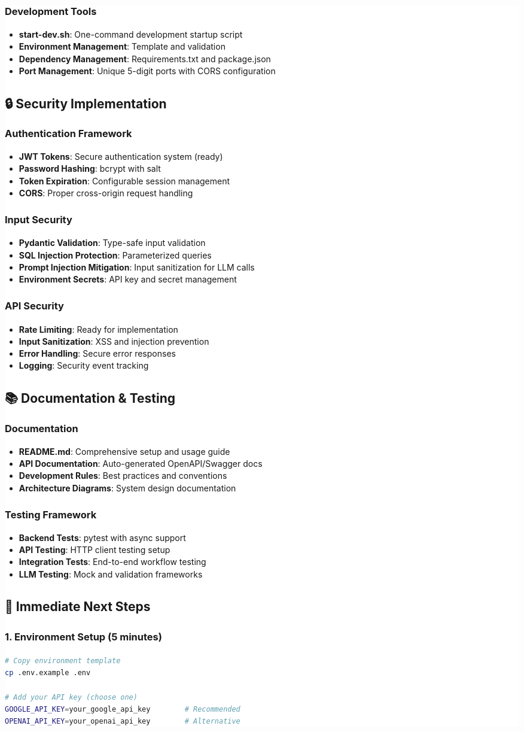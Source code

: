 ### **Development Tools**
- **start-dev.sh**: One-command development startup script
- **Environment Management**: Template and validation
- **Dependency Management**: Requirements.txt and package.json
- **Port Management**: Unique 5-digit ports with CORS configuration

## 🔒 **Security Implementation**

### **Authentication Framework**
- **JWT Tokens**: Secure authentication system (ready)
- **Password Hashing**: bcrypt with salt
- **Token Expiration**: Configurable session management
- **CORS**: Proper cross-origin request handling

### **Input Security**
- **Pydantic Validation**: Type-safe input validation
- **SQL Injection Protection**: Parameterized queries
- **Prompt Injection Mitigation**: Input sanitization for LLM calls
- **Environment Secrets**: API key and secret management

### **API Security**
- **Rate Limiting**: Ready for implementation
- **Input Sanitization**: XSS and injection prevention
- **Error Handling**: Secure error responses
- **Logging**: Security event tracking

## 📚 **Documentation & Testing**

### **Documentation**
- **README.md**: Comprehensive setup and usage guide
- **API Documentation**: Auto-generated OpenAPI/Swagger docs
- **Development Rules**: Best practices and conventions
- **Architecture Diagrams**: System design documentation

### **Testing Framework**
- **Backend Tests**: pytest with async support
- **API Testing**: HTTP client testing setup
- **Integration Tests**: End-to-end workflow testing
- **LLM Testing**: Mock and validation frameworks

## 🎯 **Immediate Next Steps**

### **1. Environment Setup (5 minutes)**
```bash
# Copy environment template
cp .env.example .env

# Add your API key (choose one)
GOOGLE_API_KEY=your_google_api_key        # Recommended
OPENAI_API_KEY=your_openai_api_key        # Alternative
```
